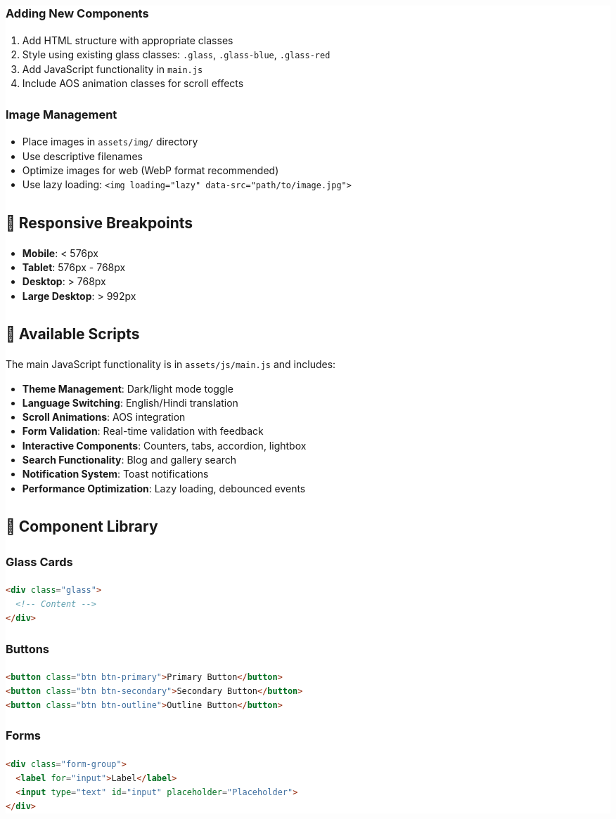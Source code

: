 
### Adding New Components
1. Add HTML structure with appropriate classes
2. Style using existing glass classes: `.glass`, `.glass-blue`, `.glass-red`
3. Add JavaScript functionality in `main.js`
4. Include AOS animation classes for scroll effects

### Image Management
- Place images in `assets/img/` directory
- Use descriptive filenames
- Optimize images for web (WebP format recommended)
- Use lazy loading: `<img loading="lazy" data-src="path/to/image.jpg">`

## 📱 Responsive Breakpoints

- **Mobile**: < 576px
- **Tablet**: 576px - 768px  
- **Desktop**: > 768px
- **Large Desktop**: > 992px

## 🔧 Available Scripts

The main JavaScript functionality is in `assets/js/main.js` and includes:

- **Theme Management**: Dark/light mode toggle
- **Language Switching**: English/Hindi translation
- **Scroll Animations**: AOS integration
- **Form Validation**: Real-time validation with feedback
- **Interactive Components**: Counters, tabs, accordion, lightbox
- **Search Functionality**: Blog and gallery search
- **Notification System**: Toast notifications
- **Performance Optimization**: Lazy loading, debounced events

## 🎨 Component Library

### Glass Cards
```html
<div class="glass">
  <!-- Content -->
</div>
```

### Buttons
```html
<button class="btn btn-primary">Primary Button</button>
<button class="btn btn-secondary">Secondary Button</button>
<button class="btn btn-outline">Outline Button</button>
```

### Forms
```html
<div class="form-group">
  <label for="input">Label</label>
  <input type="text" id="input" placeholder="Placeholder">
</div>
```
